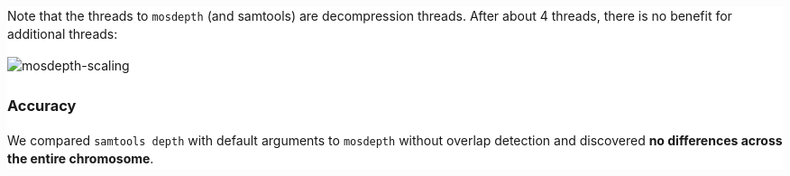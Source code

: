 
Note that the threads to `mosdepth` (and samtools) are decompression threads. After
about 4 threads, there is no benefit for additional threads:

![mosdepth-scaling](https://user-images.githubusercontent.com/1739/31246294-256d1b7c-a9ca-11e7-8e28-6c4d07cba3f5.png)


### Accuracy

We compared `samtools depth` with default arguments to `mosdepth` without overlap detection and discovered **no
differences across the entire chromosome**.
